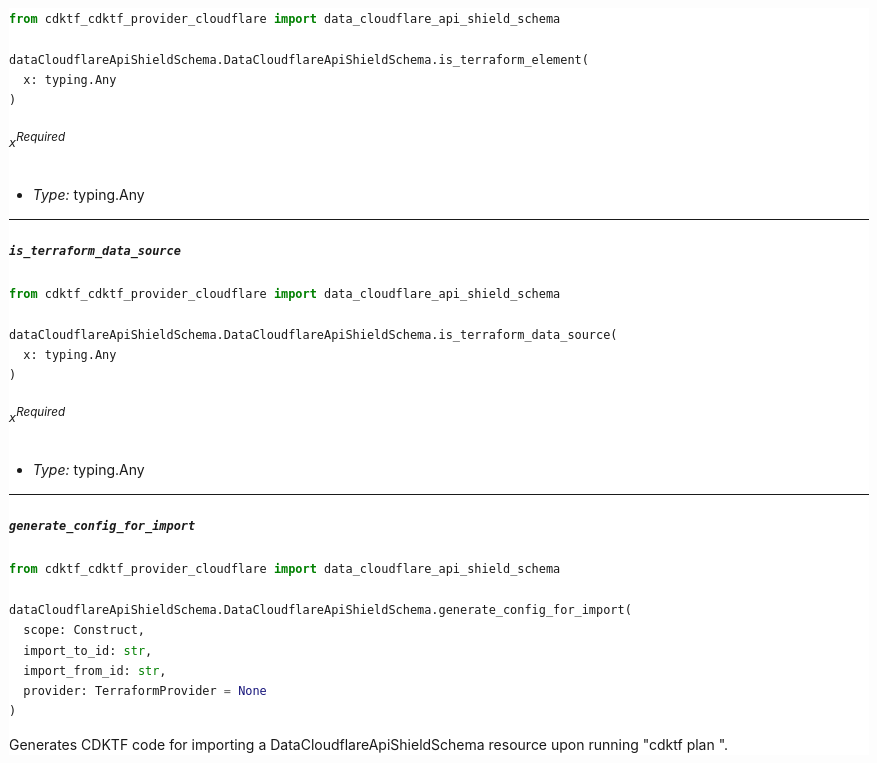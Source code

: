 ```python
from cdktf_cdktf_provider_cloudflare import data_cloudflare_api_shield_schema

dataCloudflareApiShieldSchema.DataCloudflareApiShieldSchema.is_terraform_element(
  x: typing.Any
)
```

###### `x`<sup>Required</sup> <a name="x" id="@cdktf/provider-cloudflare.dataCloudflareApiShieldSchema.DataCloudflareApiShieldSchema.isTerraformElement.parameter.x"></a>

- *Type:* typing.Any

---

##### `is_terraform_data_source` <a name="is_terraform_data_source" id="@cdktf/provider-cloudflare.dataCloudflareApiShieldSchema.DataCloudflareApiShieldSchema.isTerraformDataSource"></a>

```python
from cdktf_cdktf_provider_cloudflare import data_cloudflare_api_shield_schema

dataCloudflareApiShieldSchema.DataCloudflareApiShieldSchema.is_terraform_data_source(
  x: typing.Any
)
```

###### `x`<sup>Required</sup> <a name="x" id="@cdktf/provider-cloudflare.dataCloudflareApiShieldSchema.DataCloudflareApiShieldSchema.isTerraformDataSource.parameter.x"></a>

- *Type:* typing.Any

---

##### `generate_config_for_import` <a name="generate_config_for_import" id="@cdktf/provider-cloudflare.dataCloudflareApiShieldSchema.DataCloudflareApiShieldSchema.generateConfigForImport"></a>

```python
from cdktf_cdktf_provider_cloudflare import data_cloudflare_api_shield_schema

dataCloudflareApiShieldSchema.DataCloudflareApiShieldSchema.generate_config_for_import(
  scope: Construct,
  import_to_id: str,
  import_from_id: str,
  provider: TerraformProvider = None
)
```

Generates CDKTF code for importing a DataCloudflareApiShieldSchema resource upon running "cdktf plan <stack-name>".
